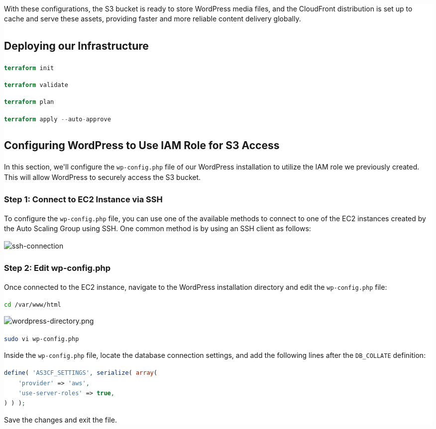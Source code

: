 With these configurations, the S3 bucket is ready to store WordPress media files, and the CloudFront distribution is set up to cache and serve these assets, providing faster and more reliable content delivery globally.

## Deploying our Infrastructure


```terraform
terraform init
```

```terraform
terraform validate
```

```terraform
terraform plan
```

```terraform
terraform apply --auto-approve
```

## Configuring WordPress to Use IAM Role for S3 Access

In this section, we'll configure the `wp-config.php` file of our WordPress installation to utilize the IAM role we previously created. This will allow WordPress to securely access the S3 bucket. 

### Step 1: Connect to EC2 Instance via SSH

To configure the `wp-config.php` file, you can use one of the available methods to connect to one of the EC2 instances created by the Auto Scaling Group using SSH. One common method is by using an SSH client as follows:

![ssh-connection](./images/ssh-connection.png)

### Step 2: Edit wp-config.php

Once connected to the EC2 instance, navigate to the WordPress installation directory and edit the `wp-config.php` file:

```bash
cd /var/www/html
```

![wordpress-directory.png](./images/wordpress-directory.png)

```bash
sudo vi wp-config.php
```

Inside the `wp-config.php` file, locate the database connection settings, and add the following lines after the `DB_COLLATE` definition:

```php
define( 'AS3CF_SETTINGS', serialize( array(
    'provider' => 'aws',
    'use-server-roles' => true,
) ) );
```
Save the changes and exit the file.
